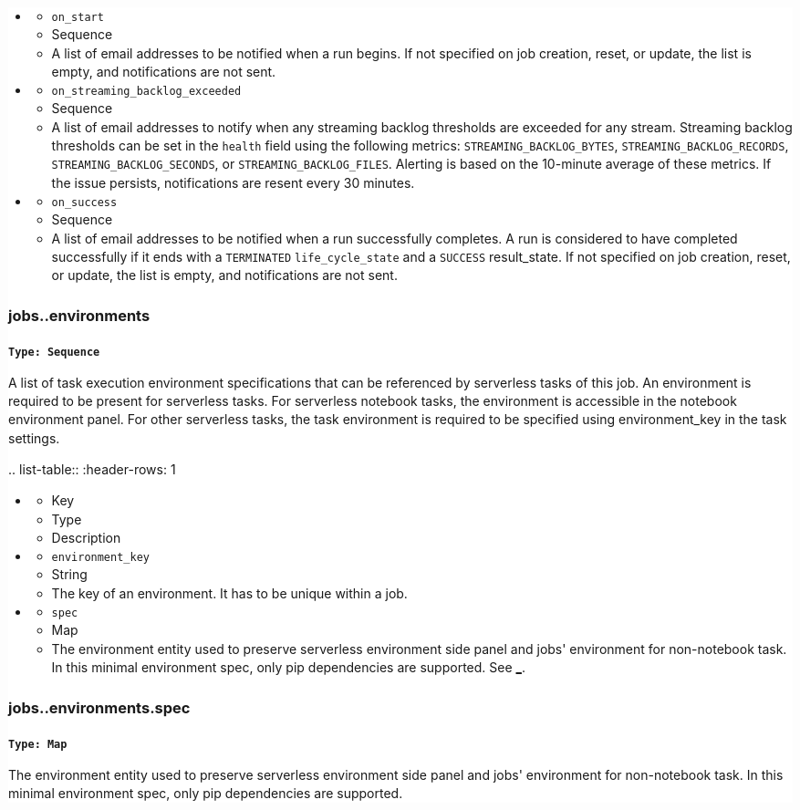    * - `on_start`
     - Sequence
     - A list of email addresses to be notified when a run begins. If not specified on job creation, reset, or update, the list is empty, and notifications are not sent.
  
   * - `on_streaming_backlog_exceeded`
     - Sequence
     - A list of email addresses to notify when any streaming backlog thresholds are exceeded for any stream. Streaming backlog thresholds can be set in the `health` field using the following metrics: `STREAMING_BACKLOG_BYTES`, `STREAMING_BACKLOG_RECORDS`, `STREAMING_BACKLOG_SECONDS`, or `STREAMING_BACKLOG_FILES`. Alerting is based on the 10-minute average of these metrics. If the issue persists, notifications are resent every 30 minutes.
  
   * - `on_success`
     - Sequence
     - A list of email addresses to be notified when a run successfully completes. A run is considered to have completed successfully if it ends with a `TERMINATED` `life_cycle_state` and a `SUCCESS` result_state. If not specified on job creation, reset, or update, the list is empty, and notifications are not sent.
  
  
### jobs.<name>.environments
  
**`Type: Sequence`**
  
A list of task execution environment specifications that can be referenced by serverless tasks of this job.
An environment is required to be present for serverless tasks.
For serverless notebook tasks, the environment is accessible in the notebook environment panel.
For other serverless tasks, the task environment is required to be specified using environment_key in the task settings.
  
  
  
.. list-table::
   :header-rows: 1
  
   * - Key
     - Type
     - Description
  
   * - `environment_key`
     - String
     - The key of an environment. It has to be unique within a job.
  
   * - `spec`
     - Map
     - The environment entity used to preserve serverless environment side panel and jobs' environment for non-notebook task. In this minimal environment spec, only pip dependencies are supported. See [_](#jobs.<name>.environments.spec).
  
  
### jobs.<name>.environments.spec
  
**`Type: Map`**
  
The environment entity used to preserve serverless environment side panel and jobs' environment for non-notebook task.
In this minimal environment spec, only pip dependencies are supported.
  